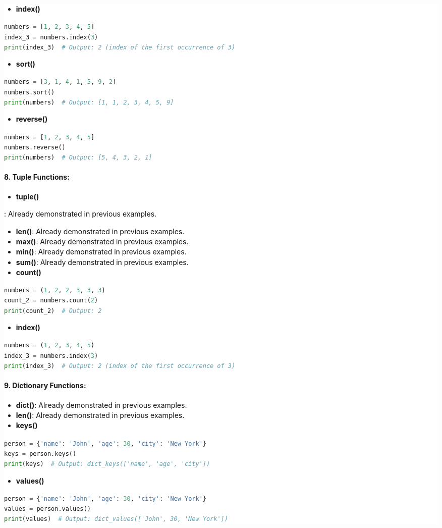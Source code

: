 - **index()**
```python
numbers = [1, 2, 3, 4, 5]
index_3 = numbers.index(3)
print(index_3)  # Output: 2 (index of the first occurrence of 3)
```

- **sort()**
```python
numbers = [3, 1, 4, 1, 5, 9, 2]
numbers.sort()
print(numbers)  # Output: [1, 1, 2, 3, 4, 5, 9]
```

- **reverse()**
```python
numbers = [1, 2, 3, 4, 5]
numbers.reverse()
print(numbers)  # Output: [5, 4, 3, 2, 1]
```

#### 8. Tuple Functions:
- **tuple()**

: Already demonstrated in previous examples.
- **len()**: Already demonstrated in previous examples.
- **max()**: Already demonstrated in previous examples.
- **min()**: Already demonstrated in previous examples.
- **sum()**: Already demonstrated in previous examples.
- **count()**
```python
numbers = (1, 2, 2, 3, 3, 3)
count_2 = numbers.count(2)
print(count_2)  # Output: 2
```

- **index()**
```python
numbers = (1, 2, 3, 4, 5)
index_3 = numbers.index(3)
print(index_3)  # Output: 2 (index of the first occurrence of 3)
```

#### 9. Dictionary Functions:
- **dict()**: Already demonstrated in previous examples.
- **len()**: Already demonstrated in previous examples.
- **keys()**
```python
person = {'name': 'John', 'age': 30, 'city': 'New York'}
keys = person.keys()
print(keys)  # Output: dict_keys(['name', 'age', 'city'])
```

- **values()**
```python
person = {'name': 'John', 'age': 30, 'city': 'New York'}
values = person.values()
print(values)  # Output: dict_values(['John', 30, 'New York'])
```
